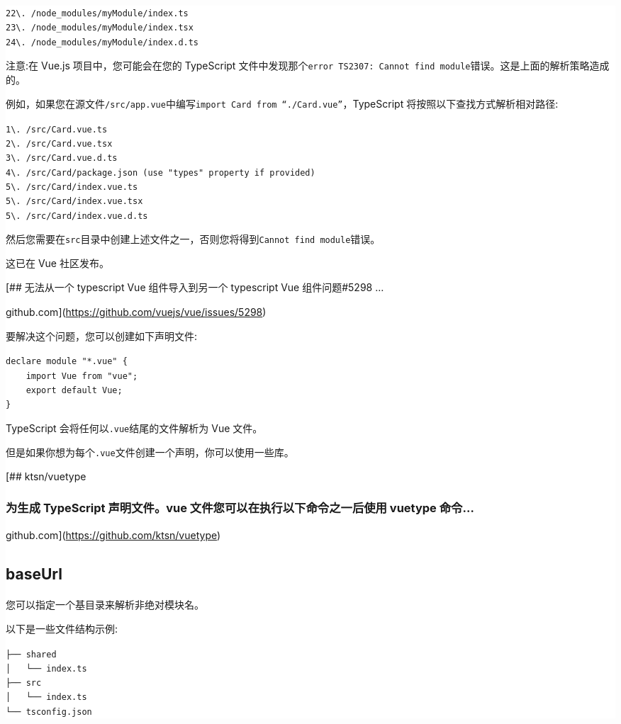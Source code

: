 ```
22\. /node_modules/myModule/index.ts
23\. /node_modules/myModule/index.tsx
24\. /node_modules/myModule/index.d.ts
```

注意:在 Vue.js 项目中，您可能会在您的 TypeScript 文件中发现那个`error TS2307: Cannot find module`错误。这是上面的解析策略造成的。

例如，如果您在源文件`/src/app.vue`中编写`import Card from “./Card.vue”`，TypeScript 将按照以下查找方式解析相对路径:

```
1\. /src/Card.vue.ts
2\. /src/Card.vue.tsx
3\. /src/Card.vue.d.ts
4\. /src/Card/package.json (use "types" property if provided)
5\. /src/Card/index.vue.ts
5\. /src/Card/index.vue.tsx
5\. /src/Card/index.vue.d.ts
```

然后您需要在`src`目录中创建上述文件之一，否则您将得到`Cannot find module`错误。

这已在 Vue 社区发布。

[](https://github.com/vuejs/vue/issues/5298) [## 无法从一个 typescript Vue 组件导入到另一个 typescript Vue 组件问题#5298 …

github.com](https://github.com/vuejs/vue/issues/5298) 

要解决这个问题，您可以创建如下声明文件:

```
declare module "*.vue" {
    import Vue from "vue";
    export default Vue;
}
```

TypeScript 会将任何以`.vue`结尾的文件解析为 Vue 文件。

但是如果你想为每个`.vue`文件创建一个声明，你可以使用一些库。

[](https://github.com/ktsn/vuetype) [## ktsn/vuetype

### 为生成 TypeScript 声明文件。vue 文件您可以在执行以下命令之一后使用 vuetype 命令…

github.com](https://github.com/ktsn/vuetype) 

## baseUrl

您可以指定一个基目录来解析非绝对模块名。

以下是一些文件结构示例:

```
├── shared
│   └── index.ts
├── src
│   └── index.ts
└── tsconfig.json
```
